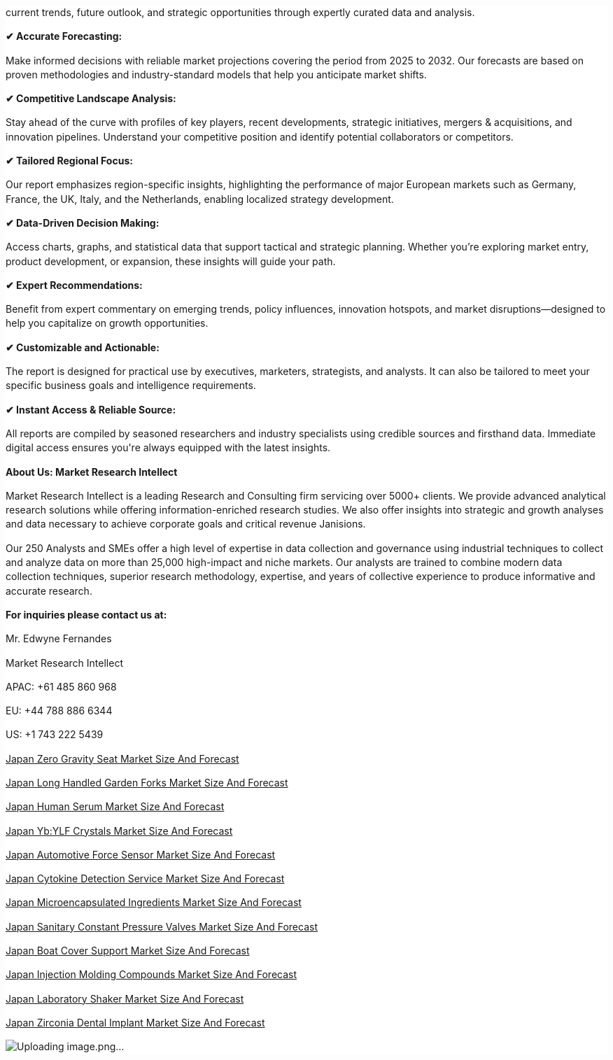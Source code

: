current trends, future outlook, and strategic opportunities through expertly curated data and analysis.</p><p><strong>✔ Accurate Forecasting:</strong></p><p>Make informed decisions with reliable market projections covering the period from 2025 to 2032. Our forecasts are based on proven methodologies and industry-standard models that help you anticipate market shifts.</p><p><strong>✔ Competitive Landscape Analysis:</strong></p><p>Stay ahead of the curve with profiles of key players, recent developments, strategic initiatives, mergers &amp; acquisitions, and innovation pipelines. Understand your competitive position and identify potential collaborators or competitors.</p><p><strong>✔ Tailored Regional Focus:</strong></p><p>Our report emphasizes region-specific insights, highlighting the performance of major European markets such as Germany, France, the UK, Italy, and the Netherlands, enabling localized strategy development.</p><p><strong>✔ Data-Driven Decision Making:</strong></p><p>Access charts, graphs, and statistical data that support tactical and strategic planning. Whether you&rsquo;re exploring market entry, product development, or expansion, these insights will guide your path.</p><p><strong>✔ Expert Recommendations:</strong></p><p>Benefit from expert commentary on emerging trends, policy influences, innovation hotspots, and market disruptions&mdash;designed to help you capitalize on growth opportunities.</p><p><strong>✔ Customizable and Actionable:</strong></p><p>The report is designed for practical use by executives, marketers, strategists, and analysts. It can also be tailored to meet your specific business goals and intelligence requirements.</p><p><strong>✔ Instant Access &amp; Reliable Source:</strong></p><p>All reports are compiled by seasoned researchers and industry specialists using credible sources and firsthand data. Immediate digital access ensures you're always equipped with the latest insights.</p><p><strong><span class="font-[700]">About Us: Market Research Intellect</span></strong></p><p><span class="">Market Research Intellect is a leading Research and Consulting firm servicing over 5000+ clients. We provide advanced analytical research solutions while offering information-enriched research studies.&nbsp;</span>We also offer insights into strategic and growth analyses and data necessary to achieve corporate goals and critical revenue Janisions.</p><p><span class="">Our 250 Analysts and SMEs offer a high level of expertise in data collection and governance using industrial techniques to collect and analyze data on more than 25,000 high-impact and niche markets. Our analysts are trained to combine modern data collection techniques, superior research methodology, expertise, and years of collective experience to produce informative and accurate research.</span></p><p><strong>For inquiries please contact us at:</strong></p><p>Mr. Edwyne Fernandes</p><p>Market Research Intellect</p><p>APAC: +61 485 860 968</p><p>EU: +44 788 886 6344</p><p>US: +1 743 222 5439</p><p><a href="https://github.com/SaviSD/Meteor-Impact-Media/blob/main/Zero-Gravity-Seat-Market/Zero-Gravity-Seat-Market.md">Japan Zero Gravity Seat Market Size And Forecast</a></p><p><a href="https://github.com/SaviSD/Meteor-Impact-Media/blob/main/Long-Handled-Garden-Forks-Market/Long-Handled-Garden-Forks-Market.md">Japan Long Handled Garden Forks Market Size And Forecast</a></p><p><a href="https://github.com/SaviSD/Meteor-Impact-Media/blob/main/Human-Serum-Market/Human-Serum-Market.md">Japan Human Serum Market Size And Forecast</a></p><p><a href="https://github.com/SaviSD/Meteor-Impact-Media/blob/main/Yb:YLF-Crystals-Market/Yb:YLF-Crystals-Market.md">Japan Yb:YLF Crystals Market Size And Forecast</a></p><p><a href="https://github.com/SaviSD/Meteor-Impact-Media/blob/main/Automotive-Force-Sensor-Market/Automotive-Force-Sensor-Market.md">Japan Automotive Force Sensor Market Size And Forecast</a></p><p><a href="https://github.com/SaviSD/Meteor-Impact-Media/blob/main/Cytokine-Detection-Service-Market/Cytokine-Detection-Service-Market.md">Japan Cytokine Detection Service Market Size And Forecast</a></p><p><a href="https://github.com/SaviSD/Meteor-Impact-Media/blob/main/Microencapsulated-Ingredients-Market/Microencapsulated-Ingredients-Market.md">Japan Microencapsulated Ingredients Market Size And Forecast</a></p><p><a href="https://github.com/SaviSD/Meteor-Impact-Media/blob/main/Sanitary-Constant-Pressure-Valves-Market/Sanitary-Constant-Pressure-Valves-Market.md">Japan Sanitary Constant Pressure Valves Market Size And Forecast</a></p><p><a href="https://github.com/SaviSD/Meteor-Impact-Media/blob/main/Boat-Cover-Support-Market/Boat-Cover-Support-Market.md">Japan Boat Cover Support Market Size And Forecast</a></p><p><a href="https://github.com/SaviSD/Meteor-Impact-Media/blob/main/Injection-Molding-Compounds-Market/Injection-Molding-Compounds-Market.md">Japan Injection Molding Compounds Market Size And Forecast</a></p><p><a href="https://github.com/SaviSD/Meteor-Impact-Media/blob/main/Laboratory-Shaker-Market/Laboratory-Shaker-Market.md">Japan Laboratory Shaker Market Size And Forecast</a></p><p><a href="https://github.com/SaviSD/Meteor-Impact-Media/blob/main/Zirconia-Dental-Implant-Market/Zirconia-Dental-Implant-Market.md">Japan Zirconia Dental Implant Market Size And Forecast</a></p>
![Uploading image.png…]()

